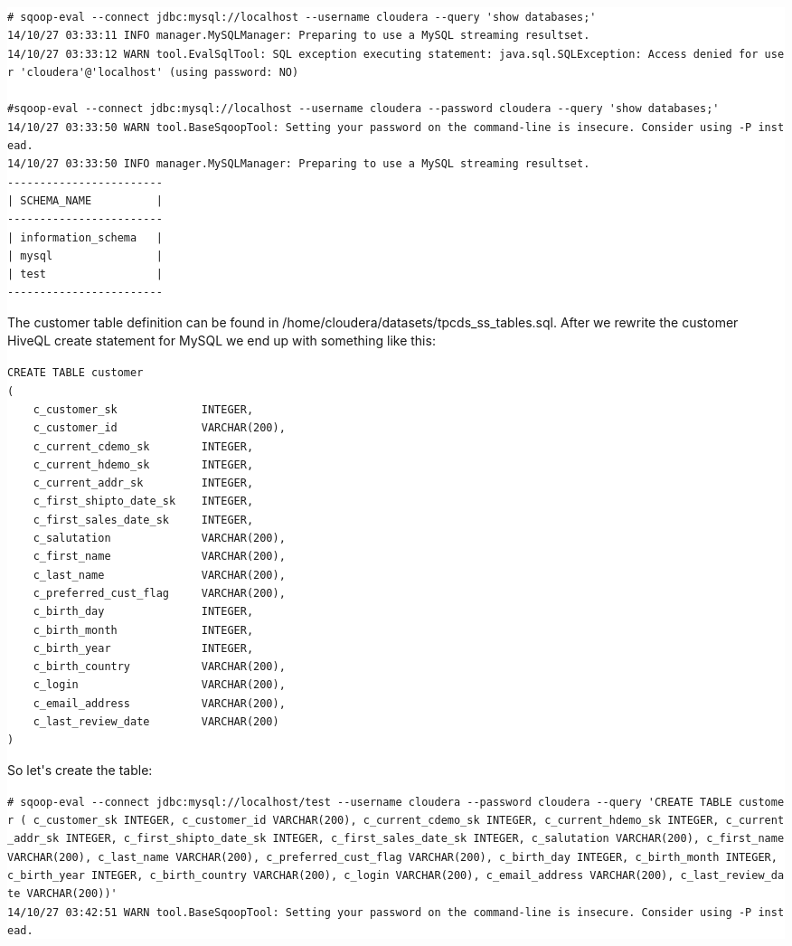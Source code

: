 	# sqoop-eval --connect jdbc:mysql://localhost --username cloudera --query 'show databases;'
	14/10/27 03:33:11 INFO manager.MySQLManager: Preparing to use a MySQL streaming resultset.
	14/10/27 03:33:12 WARN tool.EvalSqlTool: SQL exception executing statement: java.sql.SQLException: Access denied for user 'cloudera'@'localhost' (using password: NO)
	
	#sqoop-eval --connect jdbc:mysql://localhost --username cloudera --password cloudera --query 'show databases;'
	14/10/27 03:33:50 WARN tool.BaseSqoopTool: Setting your password on the command-line is insecure. Consider using -P instead.
	14/10/27 03:33:50 INFO manager.MySQLManager: Preparing to use a MySQL streaming resultset.
	------------------------
	| SCHEMA_NAME          | 
	------------------------
	| information_schema   | 
	| mysql                | 
	| test                 | 
	------------------------

The customer table definition can be found in /home/cloudera/datasets/tpcds_ss_tables.sql. After we rewrite the customer HiveQL create statement for MySQL we end up with something like this:

	CREATE TABLE customer
	(
	    c_customer_sk             INTEGER,
	    c_customer_id             VARCHAR(200),
	    c_current_cdemo_sk        INTEGER,
	    c_current_hdemo_sk        INTEGER,
	    c_current_addr_sk         INTEGER,
	    c_first_shipto_date_sk    INTEGER,
	    c_first_sales_date_sk     INTEGER,
	    c_salutation              VARCHAR(200),
	    c_first_name              VARCHAR(200),
	    c_last_name               VARCHAR(200),
	    c_preferred_cust_flag     VARCHAR(200),
	    c_birth_day               INTEGER,
	    c_birth_month             INTEGER,
	    c_birth_year              INTEGER,
	    c_birth_country           VARCHAR(200),
	    c_login                   VARCHAR(200),
	    c_email_address           VARCHAR(200),
	    c_last_review_date        VARCHAR(200)
	)

So let's create the table:

	# sqoop-eval --connect jdbc:mysql://localhost/test --username cloudera --password cloudera --query 'CREATE TABLE customer ( c_customer_sk INTEGER, c_customer_id VARCHAR(200), c_current_cdemo_sk INTEGER, c_current_hdemo_sk INTEGER, c_current_addr_sk INTEGER, c_first_shipto_date_sk INTEGER, c_first_sales_date_sk INTEGER, c_salutation VARCHAR(200), c_first_name VARCHAR(200), c_last_name VARCHAR(200), c_preferred_cust_flag VARCHAR(200), c_birth_day INTEGER, c_birth_month INTEGER, c_birth_year INTEGER, c_birth_country VARCHAR(200), c_login VARCHAR(200), c_email_address VARCHAR(200), c_last_review_date VARCHAR(200))'
	14/10/27 03:42:51 WARN tool.BaseSqoopTool: Setting your password on the command-line is insecure. Consider using -P instead.